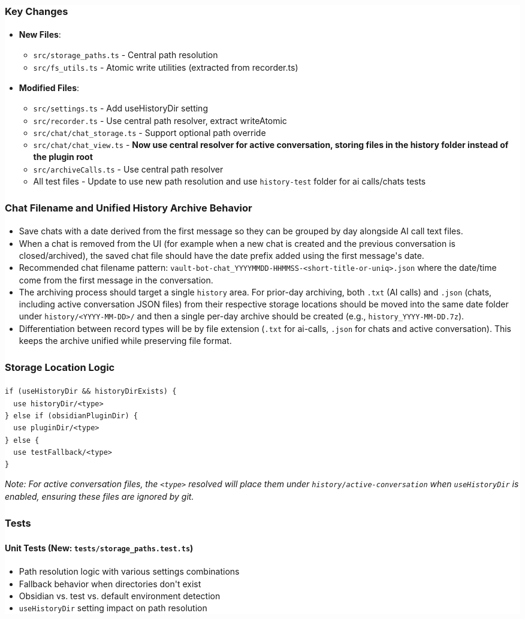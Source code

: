### Key Changes
- **New Files**:
  - `src/storage_paths.ts` - Central path resolution
  - `src/fs_utils.ts` - Atomic write utilities (extracted from recorder.ts)
  
- **Modified Files**:
  - `src/settings.ts` - Add useHistoryDir setting
  - `src/recorder.ts` - Use central path resolver, extract writeAtomic
  - `src/chat/chat_storage.ts` - Support optional path override
  - `src/chat/chat_view.ts` - **Now use central resolver for active conversation, storing files in the history folder instead of the plugin root**
  - `src/archiveCalls.ts` - Use central path resolver
  - All test files - Update to use new path resolution and use `history-test` folder for ai calls/chats tests

### Chat Filename and Unified History Archive Behavior

- Save chats with a date derived from the first message so they can be grouped by day alongside AI call text files.
- When a chat is removed from the UI (for example when a new chat is created and the previous conversation is closed/archived), the saved chat file should have the date prefix added using the first message's date.
- Recommended chat filename pattern: `vault-bot-chat_YYYYMMDD-HHMMSS-<short-title-or-uniq>.json` where the date/time come from the first message in the conversation.
- The archiving process should target a single `history` area. For prior-day archiving, both `.txt` (AI calls) and `.json` (chats, including active conversation JSON files) from their respective storage locations should be moved into the same date folder under `history/<YYYY-MM-DD>/` and then a single per-day archive should be created (e.g., `history_YYYY-MM-DD.7z`).
- Differentiation between record types will be by file extension (`.txt` for ai-calls, `.json` for chats and active conversation). This keeps the archive unified while preserving file format.

### Storage Location Logic
```
if (useHistoryDir && historyDirExists) {
  use historyDir/<type>
} else if (obsidianPluginDir) {
  use pluginDir/<type>
} else {
  use testFallback/<type>
}
```
*Note: For active conversation files, the `<type>` resolved will place them under `history/active-conversation` when `useHistoryDir` is enabled, ensuring these files are ignored by git.*

### Tests
#### Unit Tests (New: `tests/storage_paths.test.ts`)
- Path resolution logic with various settings combinations
- Fallback behavior when directories don't exist  
- Obsidian vs. test vs. default environment detection
- `useHistoryDir` setting impact on path resolution
